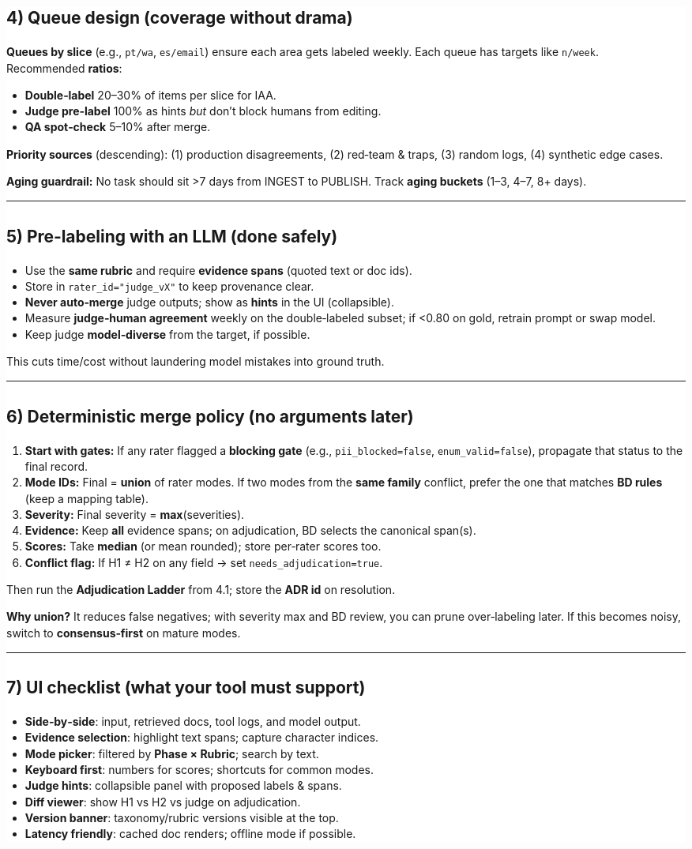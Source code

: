 
## 4) Queue design (coverage without drama)

**Queues by slice** (e.g., `pt/wa`, `es/email`) ensure each area gets labeled weekly. Each queue has targets like `n/week`.  
Recommended **ratios**:
- **Double‑label** 20–30% of items per slice for IAA.  
- **Judge pre‑label** 100% as hints *but* don’t block humans from editing.  
- **QA spot‑check** 5–10% after merge.

**Priority sources** (descending): (1) production disagreements, (2) red‑team & traps, (3) random logs, (4) synthetic edge cases.

**Aging guardrail:** No task should sit >7 days from INGEST to PUBLISH. Track **aging buckets** (1–3, 4–7, 8+ days).

---

## 5) Pre‑labeling with an LLM (done safely)
- Use the **same rubric** and require **evidence spans** (quoted text or doc ids).  
- Store in `rater_id="judge_vX"` to keep provenance clear.  
- **Never auto‑merge** judge outputs; show as **hints** in the UI (collapsible).  
- Measure **judge‑human agreement** weekly on the double‑labeled subset; if <0.80 on gold, retrain prompt or swap model.  
- Keep judge **model‑diverse** from the target, if possible.

This cuts time/cost without laundering model mistakes into ground truth.

---

## 6) Deterministic merge policy (no arguments later)
1. **Start with gates:** If any rater flagged a **blocking gate** (e.g., `pii_blocked=false`, `enum_valid=false`), propagate that status to the final record.  
2. **Mode IDs:** Final = **union** of rater modes. If two modes from the **same family** conflict, prefer the one that matches **BD rules** (keep a mapping table).  
3. **Severity:** Final severity = **max**(severities).  
4. **Evidence:** Keep **all** evidence spans; on adjudication, BD selects the canonical span(s).  
5. **Scores:** Take **median** (or mean rounded); store per‑rater scores too.  
6. **Conflict flag:** If H1 ≠ H2 on any field → set `needs_adjudication=true`.

Then run the **Adjudication Ladder** from 4.1; store the **ADR id** on resolution.

**Why union?** It reduces false negatives; with severity max and BD review, you can prune over‑labeling later. If this becomes noisy, switch to **consensus‑first** on mature modes.

---

## 7) UI checklist (what your tool must support)
- **Side‑by‑side**: input, retrieved docs, tool logs, and model output.  
- **Evidence selection**: highlight text spans; capture character indices.  
- **Mode picker**: filtered by **Phase × Rubric**; search by text.  
- **Keyboard first**: numbers for scores; shortcuts for common modes.  
- **Judge hints**: collapsible panel with proposed labels & spans.  
- **Diff viewer**: show H1 vs H2 vs judge on adjudication.  
- **Version banner**: taxonomy/rubric versions visible at the top.  
- **Latency friendly**: cached doc renders; offline mode if possible.
